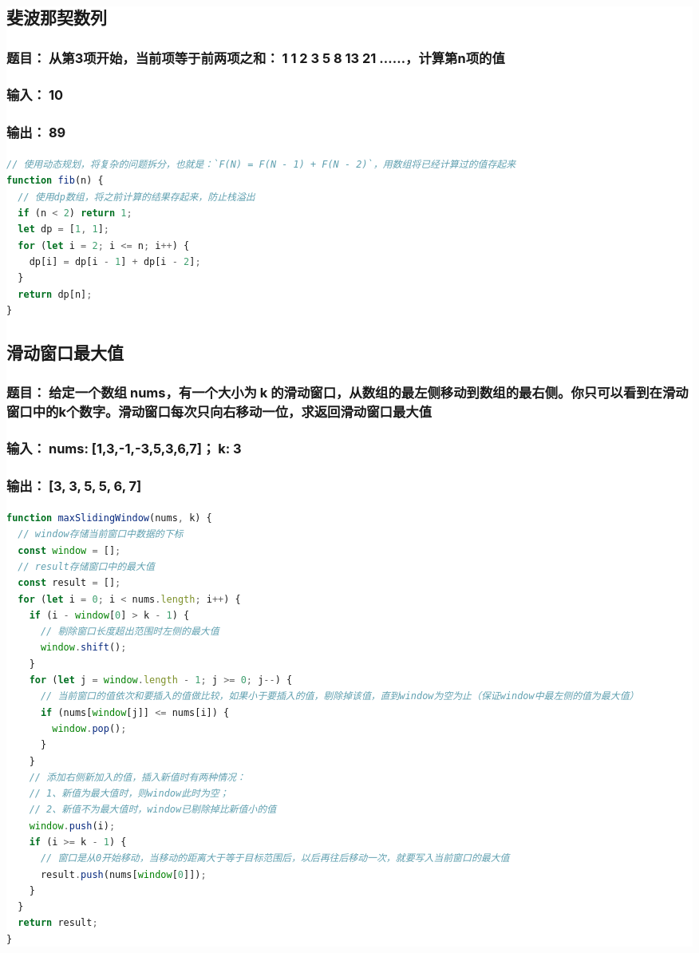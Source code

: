 ## 斐波那契数列

### 题目： 从第3项开始，当前项等于前两项之和： 1 1 2 3 5 8 13 21 ……，计算第n项的值

### 输入： 10

### 输出： 89

```js
// 使用动态规划，将复杂的问题拆分，也就是：`F(N) = F(N - 1) + F(N - 2)`，用数组将已经计算过的值存起来
function fib(n) {
  // 使用dp数组，将之前计算的结果存起来，防止栈溢出
  if (n < 2) return 1;
  let dp = [1, 1];
  for (let i = 2; i <= n; i++) {
    dp[i] = dp[i - 1] + dp[i - 2];
  }
  return dp[n];
}
```

## 滑动窗口最大值

### 题目： 给定一个数组 nums，有一个大小为 k 的滑动窗口，从数组的最左侧移动到数组的最右侧。你只可以看到在滑动窗口中的k个数字。滑动窗口每次只向右移动一位，求返回滑动窗口最大值

### 输入： nums: [1,3,-1,-3,5,3,6,7]； k: 3

### 输出： [3, 3, 5, 5, 6, 7]

```js
function maxSlidingWindow(nums, k) {
  // window存储当前窗口中数据的下标
  const window = [];
  // result存储窗口中的最大值
  const result = [];
  for (let i = 0; i < nums.length; i++) {
    if (i - window[0] > k - 1) {
      // 剔除窗口长度超出范围时左侧的最大值
      window.shift(); 
    }
    for (let j = window.length - 1; j >= 0; j--) {
      // 当前窗口的值依次和要插入的值做比较，如果小于要插入的值，剔除掉该值，直到window为空为止（保证window中最左侧的值为最大值）
      if (nums[window[j]] <= nums[i]) {
        window.pop();
      }
    }
    // 添加右侧新加入的值，插入新值时有两种情况：
    // 1、新值为最大值时，则window此时为空；
    // 2、新值不为最大值时，window已剔除掉比新值小的值
    window.push(i);
    if (i >= k - 1) {
      // 窗口是从0开始移动，当移动的距离大于等于目标范围后，以后再往后移动一次，就要写入当前窗口的最大值
      result.push(nums[window[0]]);
    }
  }
  return result;
}
```
